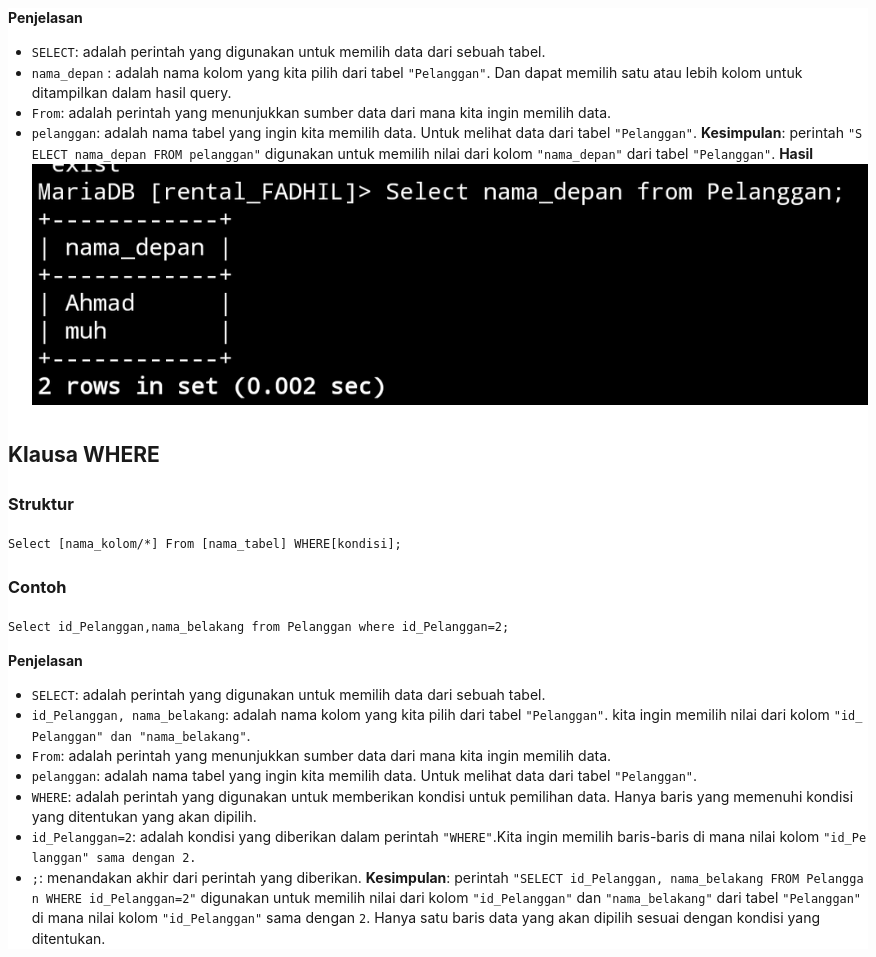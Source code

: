 **Penjelasan**
- `SELECT`: adalah  perintah yang digunakan untuk memilih data dari sebuah tabel.
- `nama_depan` : adalah nama kolom yang  kita pilih dari tabel `"Pelanggan"`. Dan dapat memilih satu atau lebih kolom untuk ditampilkan dalam hasil query.
- `From`: adalah perintah yang menunjukkan sumber data dari mana kita ingin memilih data. 
- `pelanggan`: adalah nama tabel yang ingin kita memilih data. Untuk melihat data dari tabel `"Pelanggan"`.
**Kesimpulan**:
perintah `"SELECT nama_depan FROM pelanggan"` digunakan untuk memilih nilai dari kolom `"nama_depan"` dari tabel `"Pelanggan"`.
**Hasil**
![gambar](assets/N.BS.JPG)

## Klausa WHERE 

### Struktur
```
Select [nama_kolom/*] From [nama_tabel] WHERE[kondisi];

```

### Contoh
```
Select id_Pelanggan,nama_belakang from Pelanggan where id_Pelanggan=2;
```



**Penjelasan**
- `SELECT`: adalah  perintah yang digunakan untuk memilih data dari sebuah tabel.
- `id_Pelanggan, nama_belakang`: adalah nama kolom yang  kita pilih dari tabel `"Pelanggan"`. kita ingin memilih nilai dari kolom `"id_Pelanggan" dan "nama_belakang"`.
- `From`: adalah perintah yang menunjukkan sumber data dari mana kita ingin memilih data. 
- `pelanggan`: adalah nama tabel yang ingin kita memilih data. Untuk melihat data dari tabel `"Pelanggan"`.
- `WHERE`: adalah perintah yang digunakan untuk memberikan kondisi untuk pemilihan data. Hanya baris yang memenuhi kondisi yang ditentukan yang akan dipilih.
- `id_Pelanggan=2`: adalah kondisi yang diberikan dalam perintah `"WHERE"`.Kita ingin memilih baris-baris di mana nilai kolom `"id_Pelanggan" sama dengan 2.`
- `;`: menandakan akhir dari perintah yang diberikan. 
**Kesimpulan**:
perintah `"SELECT id_Pelanggan, nama_belakang FROM Pelanggan WHERE id_Pelanggan=2"` digunakan untuk memilih nilai dari kolom `"id_Pelanggan"` dan `"nama_belakang"` dari tabel `"Pelanggan"` di mana nilai kolom `"id_Pelanggan"` sama dengan `2`. Hanya satu baris data yang akan dipilih sesuai dengan kondisi yang ditentukan.